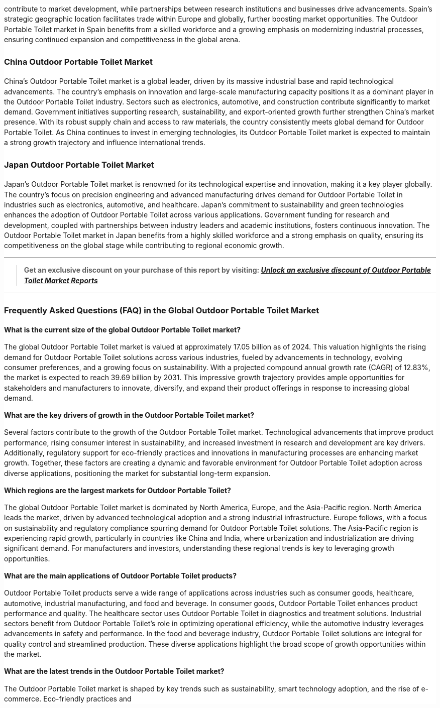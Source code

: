 contribute to market development, while partnerships between research institutions and businesses drive advancements. Spain&rsquo;s strategic geographic location facilitates trade within Europe and globally, further boosting market opportunities. The Outdoor Portable Toilet market in Spain benefits from a skilled workforce and a growing emphasis on modernizing industrial processes, ensuring continued expansion and competitiveness in the global arena.</p><h3>China Outdoor Portable Toilet Market</h3><p>China&rsquo;s Outdoor Portable Toilet market is a global leader, driven by its massive industrial base and rapid technological advancements. The country&rsquo;s emphasis on innovation and large-scale manufacturing capacity positions it as a dominant player in the Outdoor Portable Toilet industry. Sectors such as electronics, automotive, and construction contribute significantly to market demand. Government initiatives supporting research, sustainability, and export-oriented growth further strengthen China&rsquo;s market presence. With its robust supply chain and access to raw materials, the country consistently meets global demand for Outdoor Portable Toilet. As China continues to invest in emerging technologies, its Outdoor Portable Toilet market is expected to maintain a strong growth trajectory and influence international trends.</p><h3>Japan Outdoor Portable Toilet Market</h3><p>Japan&rsquo;s Outdoor Portable Toilet market is renowned for its technological expertise and innovation, making it a key player globally. The country&rsquo;s focus on precision engineering and advanced manufacturing drives demand for Outdoor Portable Toilet in industries such as electronics, automotive, and healthcare. Japan&rsquo;s commitment to sustainability and green technologies enhances the adoption of Outdoor Portable Toilet across various applications. Government funding for research and development, coupled with partnerships between industry leaders and academic institutions, fosters continuous innovation. The Outdoor Portable Toilet market in Japan benefits from a highly skilled workforce and a strong emphasis on quality, ensuring its competitiveness on the global stage while contributing to regional economic growth.</p><hr /><blockquote><p><strong>Get an exclusive discount on your purchase of this report by visiting: <em><a href="://marketresearchpulse.com/ask-for-discount/20315?utm_source=Github&amp;utm_medium=019">Unlock an exclusive discount of Outdoor Portable Toilet Market Reports</a></em>&nbsp;</strong></p></blockquote><hr /><h3>Frequently Asked Questions (FAQ) in the Global Outdoor Portable Toilet Market</h3><p><strong>What is the current size of the global Outdoor Portable Toilet market?</strong></p><p>The global Outdoor Portable Toilet market is valued at approximately 17.05 billion as of 2024. This valuation highlights the rising demand for Outdoor Portable Toilet solutions across various industries, fueled by advancements in technology, evolving consumer preferences, and a growing focus on sustainability. With a projected compound annual growth rate (CAGR) of 12.83%, the market is expected to reach 39.69 billion by 2031. This impressive growth trajectory provides ample opportunities for stakeholders and manufacturers to innovate, diversify, and expand their product offerings in response to increasing global demand.</p><p><strong>What are the key drivers of growth in the Outdoor Portable Toilet market?</strong></p><p>Several factors contribute to the growth of the Outdoor Portable Toilet market. Technological advancements that improve product performance, rising consumer interest in sustainability, and increased investment in research and development are key drivers. Additionally, regulatory support for eco-friendly practices and innovations in manufacturing processes are enhancing market growth. Together, these factors are creating a dynamic and favorable environment for Outdoor Portable Toilet adoption across diverse applications, positioning the market for substantial long-term expansion.</p><p><strong>Which regions are the largest markets for Outdoor Portable Toilet?</strong></p><p>The global Outdoor Portable Toilet market is dominated by North America, Europe, and the Asia-Pacific region. North America leads the market, driven by advanced technological adoption and a strong industrial infrastructure. Europe follows, with a focus on sustainability and regulatory compliance spurring demand for Outdoor Portable Toilet solutions. The Asia-Pacific region is experiencing rapid growth, particularly in countries like China and India, where urbanization and industrialization are driving significant demand. For manufacturers and investors, understanding these regional trends is key to leveraging growth opportunities.</p><p><strong>What are the main applications of Outdoor Portable Toilet products?</strong></p><p>Outdoor Portable Toilet products serve a wide range of applications across industries such as consumer goods, healthcare, automotive, industrial manufacturing, and food and beverage. In consumer goods, Outdoor Portable Toilet enhances product performance and quality. The healthcare sector uses Outdoor Portable Toilet in diagnostics and treatment solutions. Industrial sectors benefit from Outdoor Portable Toilet&rsquo;s role in optimizing operational efficiency, while the automotive industry leverages advancements in safety and performance. In the food and beverage industry, Outdoor Portable Toilet solutions are integral for quality control and streamlined production. These diverse applications highlight the broad scope of growth opportunities within the market.</p><p><strong>What are the latest trends in the Outdoor Portable Toilet market?</strong></p><p>The Outdoor Portable Toilet market is shaped by key trends such as sustainability, smart technology adoption, and the rise of e-commerce. Eco-friendly practices and